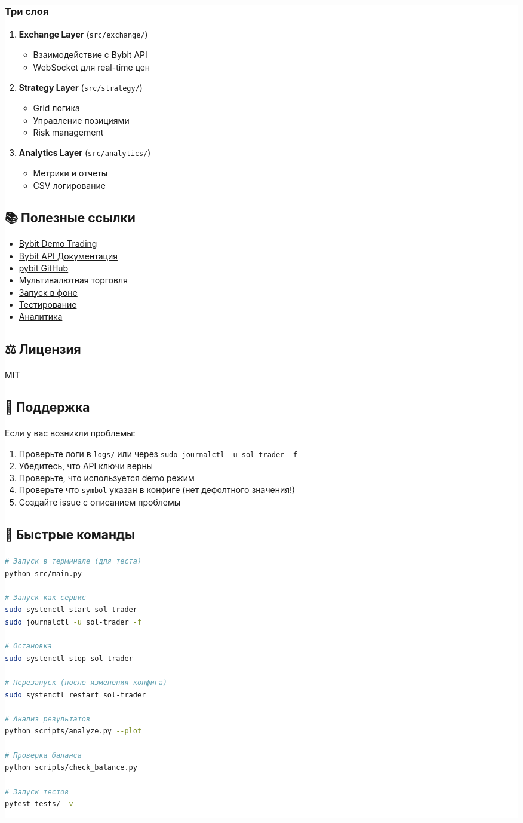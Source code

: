 ### Три слоя

1. **Exchange Layer** (`src/exchange/`)
   - Взаимодействие с Bybit API
   - WebSocket для real-time цен

2. **Strategy Layer** (`src/strategy/`)
   - Grid логика
   - Управление позициями
   - Risk management

3. **Analytics Layer** (`src/analytics/`)
   - Метрики и отчеты
   - CSV логирование

## 📚 Полезные ссылки

- [Bybit Demo Trading](https://testnet.bybit.com)
- [Bybit API Документация](https://bybit-exchange.github.io/docs/)
- [pybit GitHub](https://github.com/bybit-exchange/pybit)
- [Мультивалютная торговля](docs/MULTI_SYMBOL.md)
- [Запуск в фоне](docs/BACKGROUND_SERVICE_GUIDE.md)
- [Тестирование](docs/TESTING.md)
- [Аналитика](docs/ANALYTICS_GUIDE.md)

## ⚖️ Лицензия

MIT

## 🤝 Поддержка

Если у вас возникли проблемы:
1. Проверьте логи в `logs/` или через `sudo journalctl -u sol-trader -f`
2. Убедитесь, что API ключи верны
3. Проверьте, что используется demo режим
4. Проверьте что `symbol` указан в конфиге (нет дефолтного значения!)
5. Создайте issue с описанием проблемы

## 🚀 Быстрые команды

```bash
# Запуск в терминале (для теста)
python src/main.py

# Запуск как сервис
sudo systemctl start sol-trader
sudo journalctl -u sol-trader -f

# Остановка
sudo systemctl stop sol-trader

# Перезапуск (после изменения конфига)
sudo systemctl restart sol-trader

# Анализ результатов
python scripts/analyze.py --plot

# Проверка баланса
python scripts/check_balance.py

# Запуск тестов
pytest tests/ -v
```

---